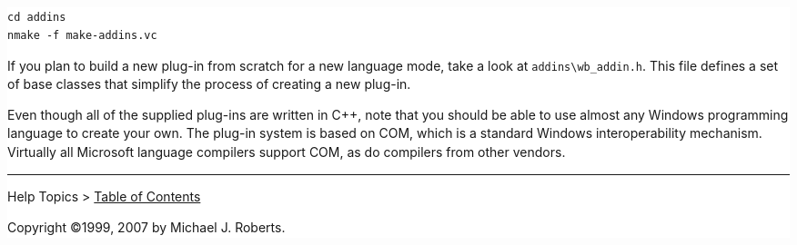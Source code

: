     cd addins
    nmake -f make-addins.vc

If you plan to build a new plug-in from scratch for a new language mode,
take a look at `addins\wb_addin.h`. This file defines a set of base
classes that simplify the process of creating a new plug-in.

Even though all of the supplied plug-ins are written in C++, note that
you should be able to use almost any Windows programming language to
create your own. The plug-in system is based on COM, which is a standard
Windows interoperability mechanism. Virtually all Microsoft language
compilers support COM, as do compilers from other vendors.  
  
  
  
  

------------------------------------------------------------------------

  
Help Topics \> [Table of Contents](wbcont.html)  
  
Copyright ©1999, 2007 by Michael J. Roberts.
